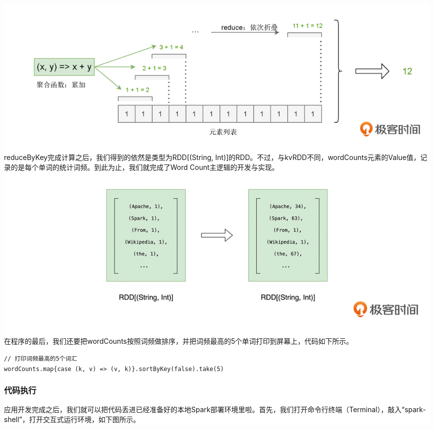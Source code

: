 <p><img alt="" src="assets/c1b5022a6c8d62226ba53af3dd90b2c4.jpg" title="reduce操作示意图"/></p>
<p>reduceByKey完成计算之后，我们得到的依然是类型为RDD[(String, Int)]的RDD。不过，与kvRDD不同，wordCounts元素的Value值，记录的是每个单词的统计词频。到此为止，我们就完成了Word Count主逻辑的开发与实现。</p>
<p><img alt="" src="assets/7948a3d9c923791e139397988fcc6433.jpg" title="reduceByKey转换示意图"/></p>
<p>在程序的最后，我们还要把wordCounts按照词频做排序，并把词频最高的5个单词打印到屏幕上，代码如下所示。</p>
<pre><code>// 打印词频最高的5个词汇
wordCounts.map{case (k, v) =&gt; (v, k)}.sortByKey(false).take(5)
</code></pre>
<h3 id="代码执行"><strong>代码执行</strong></h3>
<p>应用开发完成之后，我们就可以把代码丢进已经准备好的本地Spark部署环境里啦。首先，我们打开命令行终端（Terminal），敲入“spark-shell”，打开交互式运行环境，如下图所示。</p>